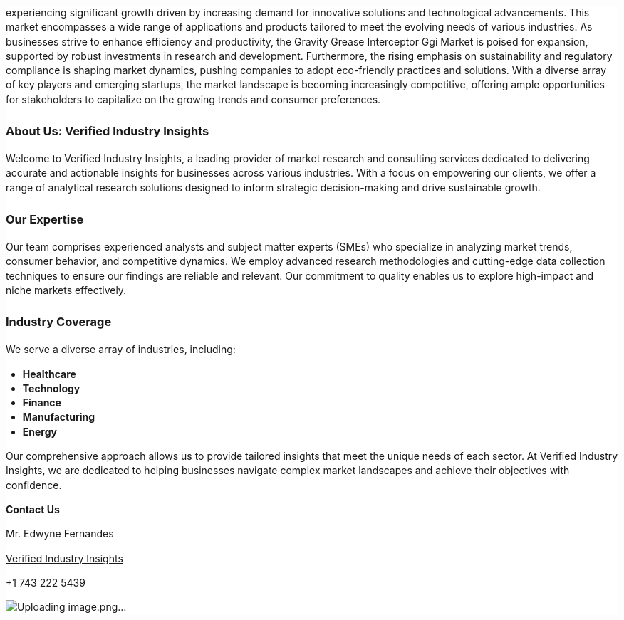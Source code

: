 experiencing significant growth driven by increasing demand for innovative solutions and technological advancements. This market encompasses a wide range of applications and products tailored to meet the evolving needs of various industries. As businesses strive to enhance efficiency and productivity, the Gravity Grease Interceptor Ggi Market is poised for expansion, supported by robust investments in research and development. Furthermore, the rising emphasis on sustainability and regulatory compliance is shaping market dynamics, pushing companies to adopt eco-friendly practices and solutions. With a diverse array of key players and emerging startups, the market landscape is becoming increasingly competitive, offering ample opportunities for stakeholders to capitalize on the growing trends and consumer preferences.</p><h3>About Us: Verified Industry Insights</h3><p>Welcome to Verified Industry Insights, a leading provider of market research and consulting services dedicated to delivering accurate and actionable insights for businesses across various industries. With a focus on empowering our clients, we offer a range of analytical research solutions designed to inform strategic decision-making and drive sustainable growth.</p><h3>Our Expertise</h3><p>Our team comprises experienced analysts and subject matter experts (SMEs) who specialize in analyzing market trends, consumer behavior, and competitive dynamics. We employ advanced research methodologies and cutting-edge data collection techniques to ensure our findings are reliable and relevant. Our commitment to quality enables us to explore high-impact and niche markets effectively.</p><h3>Industry Coverage</h3><p>We serve a diverse array of industries, including:</p><ul><li><strong>Healthcare</strong></li><li><strong>Technology</strong></li><li><strong>Finance</strong></li><li><strong>Manufacturing</strong></li><li><strong>Energy</strong></li></ul><p>Our comprehensive approach allows us to provide tailored insights that meet the unique needs of each sector. At Verified Industry Insights, we are dedicated to helping businesses navigate complex market landscapes and achieve their objectives with confidence.</p><p><strong>Contact Us</strong></p><p>Mr. Edwyne Fernandes</p><p><a href="https://www.verifiedindustryinsights.com/">Verified Industry Insights</a></p><p>+1 743 222 5439</p>
![Uploading image.png…]()
